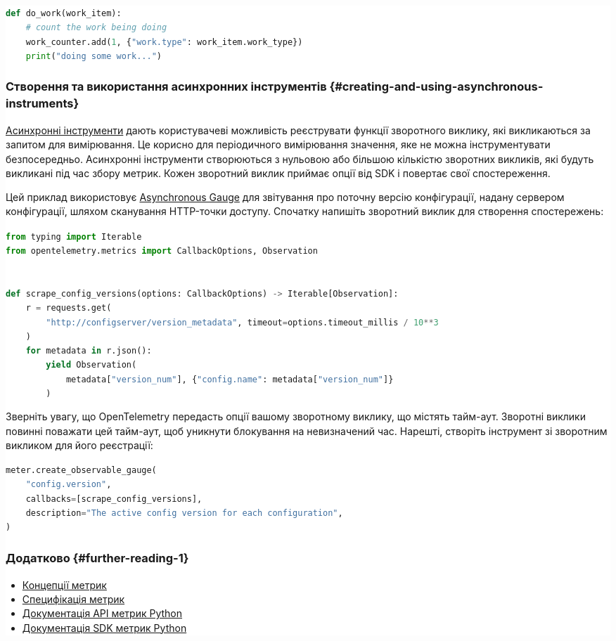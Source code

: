 ```python
def do_work(work_item):
    # count the work being doing
    work_counter.add(1, {"work.type": work_item.work_type})
    print("doing some work...")
```

### Створення та використання асинхронних інструментів {#creating-and-using-asynchronous-instruments}

[Асинхронні інструменти](/docs/specs/otel/metrics/api/#synchronous-and-asynchronous-instruments) дають користувачеві можливість реєструвати функції зворотного виклику, які викликаються за запитом для вимірювання. Це корисно для періодичного вимірювання значення, яке не можна інструментувати безпосередньо. Асинхронні інструменти створюються з нульовою або більшою кількістю зворотних викликів, які будуть викликані під час збору метрик. Кожен зворотний виклик приймає опції від SDK і повертає свої спостереження.

Цей приклад використовує [Asynchronous Gauge](/docs/specs/otel/metrics/api/#asynchronous-gauge) для звітування про поточну версію конфігурації, надану сервером конфігурації, шляхом сканування HTTP-точки доступу. Спочатку напишіть зворотний виклик для створення спостережень:

```python
from typing import Iterable
from opentelemetry.metrics import CallbackOptions, Observation


def scrape_config_versions(options: CallbackOptions) -> Iterable[Observation]:
    r = requests.get(
        "http://configserver/version_metadata", timeout=options.timeout_millis / 10**3
    )
    for metadata in r.json():
        yield Observation(
            metadata["version_num"], {"config.name": metadata["version_num"]}
        )
```

Зверніть увагу, що OpenTelemetry передасть опції вашому зворотному виклику, що містять тайм-аут. Зворотні виклики повинні поважати цей тайм-аут, щоб уникнути блокування на невизначений час. Нарешті, створіть інструмент зі зворотним викликом для його реєстрації:

```python
meter.create_observable_gauge(
    "config.version",
    callbacks=[scrape_config_versions],
    description="The active config version for each configuration",
)
```

### Додатково {#further-reading-1}

- [Концепції метрик](/docs/concepts/signals/metrics/)
- [Специфікація метрик](/docs/specs/otel/metrics/)
- [Документація API метрик Python](https://opentelemetry-python.readthedocs.io/en/latest/api/metrics.html)
- [Документація SDK метрик Python](https://opentelemetry-python.readthedocs.io/en/latest/sdk/metrics.html)
